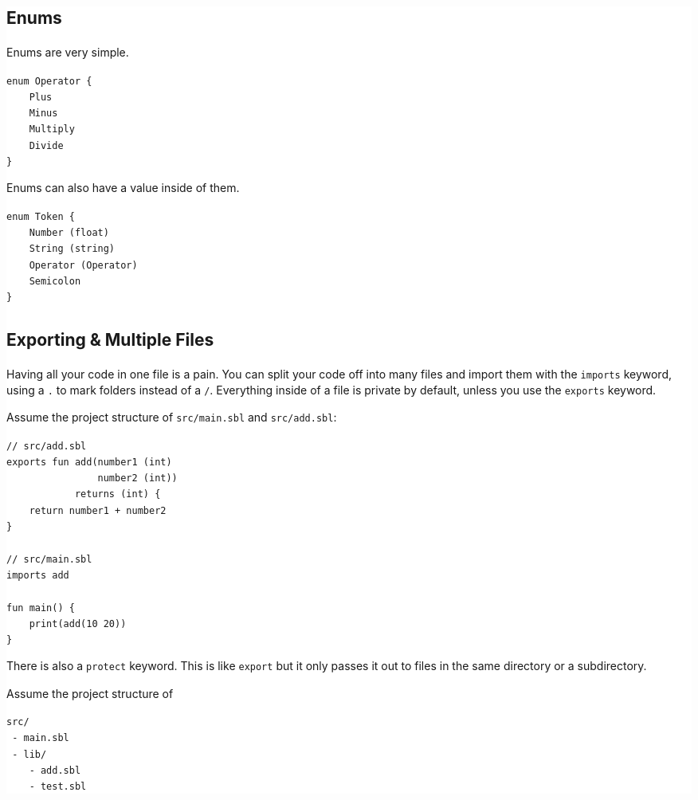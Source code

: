 ## Enums
Enums are very simple.
```
enum Operator {
    Plus
    Minus
    Multiply
    Divide
}
```

Enums can also have a value inside of them.
```
enum Token {
    Number (float)
    String (string)
    Operator (Operator)
    Semicolon
}
```

## Exporting & Multiple Files
Having all your code in one file is a pain. You can split your code off into many files and import them with the `imports` keyword, using a `.` to mark folders instead of a `/`. Everything inside of a file is private by default, unless you use the `exports` keyword.

Assume the project structure of `src/main.sbl` and `src/add.sbl`:
```
// src/add.sbl
exports fun add(number1 (int)
                number2 (int))
            returns (int) {
    return number1 + number2
}

// src/main.sbl
imports add

fun main() {
    print(add(10 20))
}
```

There is also a `protect` keyword. This is like `export` but it only passes it out to files in the same directory or a subdirectory.

Assume the project structure of
```
src/
 - main.sbl
 - lib/
    - add.sbl
    - test.sbl
```
